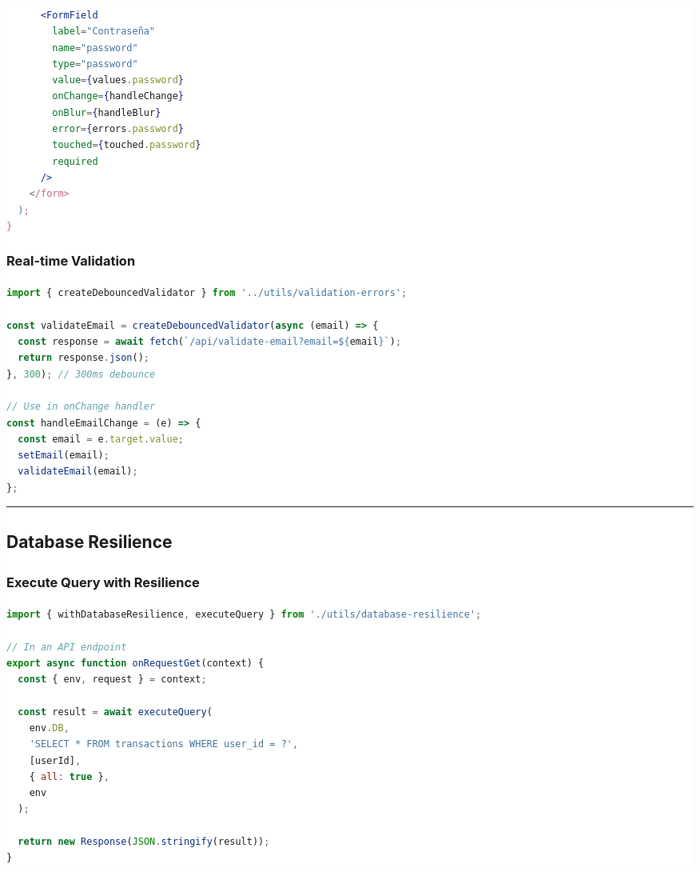 ```jsx
      <FormField
        label="Contraseña"
        name="password"
        type="password"
        value={values.password}
        onChange={handleChange}
        onBlur={handleBlur}
        error={errors.password}
        touched={touched.password}
        required
      />
    </form>
  );
}
```

### Real-time Validation

```jsx
import { createDebouncedValidator } from '../utils/validation-errors';

const validateEmail = createDebouncedValidator(async (email) => {
  const response = await fetch(`/api/validate-email?email=${email}`);
  return response.json();
}, 300); // 300ms debounce

// Use in onChange handler
const handleEmailChange = (e) => {
  const email = e.target.value;
  setEmail(email);
  validateEmail(email);
};
```

---

## Database Resilience

### Execute Query with Resilience

```js
import { withDatabaseResilience, executeQuery } from './utils/database-resilience';

// In an API endpoint
export async function onRequestGet(context) {
  const { env, request } = context;
  
  const result = await executeQuery(
    env.DB,
    'SELECT * FROM transactions WHERE user_id = ?',
    [userId],
    { all: true },
    env
  );
  
  return new Response(JSON.stringify(result));
}
```
